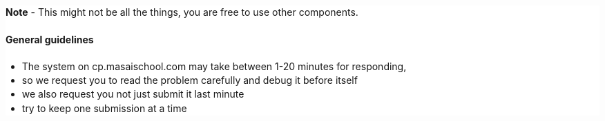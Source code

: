**Note** - This might not be all the things, you are free to use other components.

#### General guidelines

- The system on cp.masaischool.com may take between 1-20 minutes for responding,
- so we request you to read the problem carefully and debug it before itself
- we also request you not just submit it last minute
- try to keep one submission at a time
